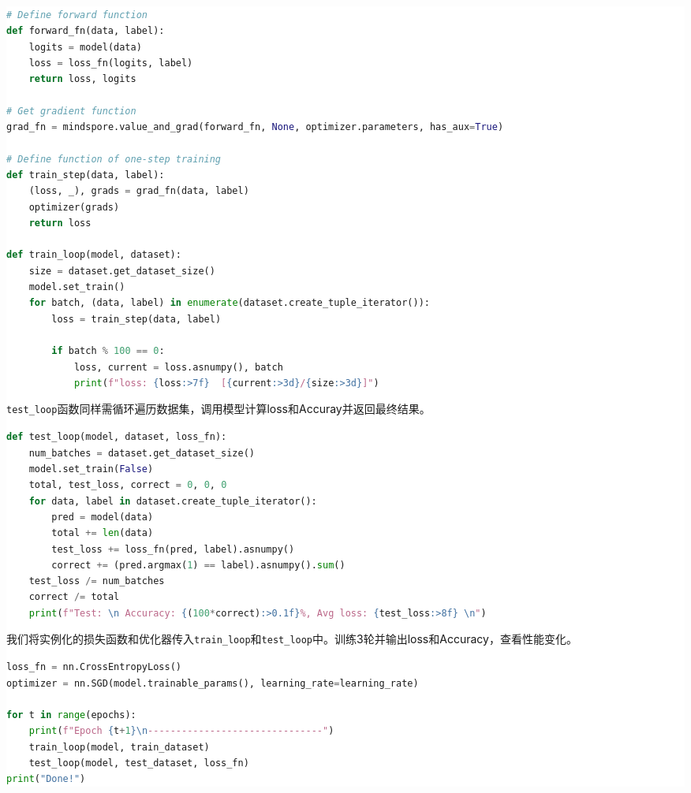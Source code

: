 ```python
# Define forward function
def forward_fn(data, label):
    logits = model(data)
    loss = loss_fn(logits, label)
    return loss, logits

# Get gradient function
grad_fn = mindspore.value_and_grad(forward_fn, None, optimizer.parameters, has_aux=True)

# Define function of one-step training
def train_step(data, label):
    (loss, _), grads = grad_fn(data, label)
    optimizer(grads)
    return loss

def train_loop(model, dataset):
    size = dataset.get_dataset_size()
    model.set_train()
    for batch, (data, label) in enumerate(dataset.create_tuple_iterator()):
        loss = train_step(data, label)

        if batch % 100 == 0:
            loss, current = loss.asnumpy(), batch
            print(f"loss: {loss:>7f}  [{current:>3d}/{size:>3d}]")
```

`test_loop`函数同样需循环遍历数据集，调用模型计算loss和Accuray并返回最终结果。

```python
def test_loop(model, dataset, loss_fn):
    num_batches = dataset.get_dataset_size()
    model.set_train(False)
    total, test_loss, correct = 0, 0, 0
    for data, label in dataset.create_tuple_iterator():
        pred = model(data)
        total += len(data)
        test_loss += loss_fn(pred, label).asnumpy()
        correct += (pred.argmax(1) == label).asnumpy().sum()
    test_loss /= num_batches
    correct /= total
    print(f"Test: \n Accuracy: {(100*correct):>0.1f}%, Avg loss: {test_loss:>8f} \n")
```

我们将实例化的损失函数和优化器传入`train_loop`和`test_loop`中。训练3轮并输出loss和Accuracy，查看性能变化。

```python
loss_fn = nn.CrossEntropyLoss()
optimizer = nn.SGD(model.trainable_params(), learning_rate=learning_rate)

for t in range(epochs):
    print(f"Epoch {t+1}\n-------------------------------")
    train_loop(model, train_dataset)
    test_loop(model, test_dataset, loss_fn)
print("Done!")
```
